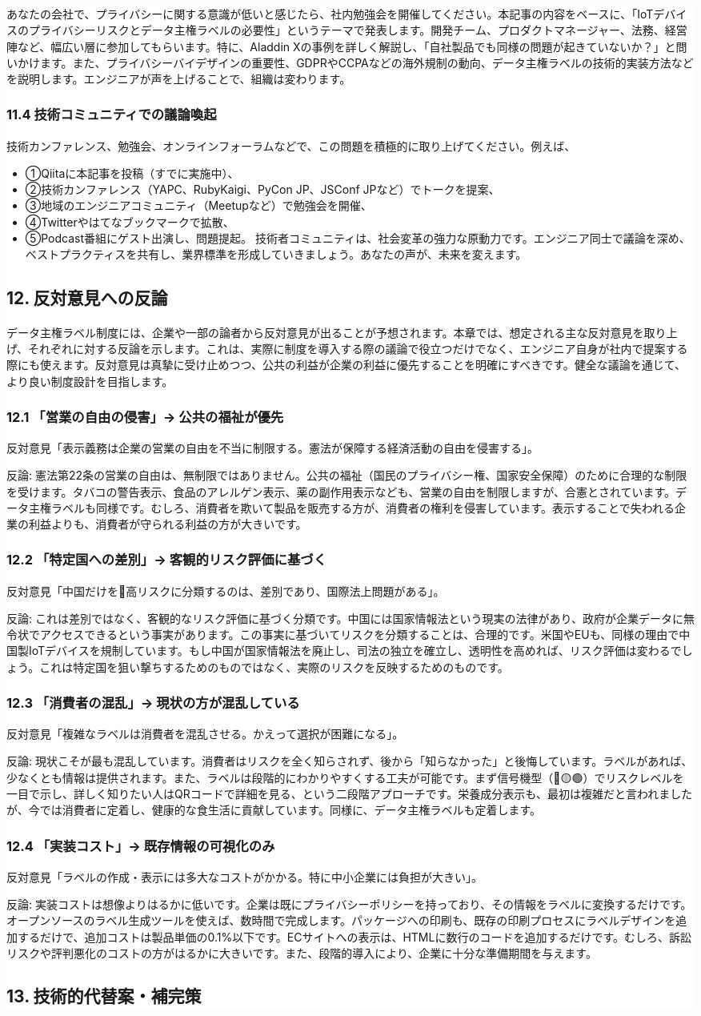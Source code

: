 あなたの会社で、プライバシーに関する意識が低いと感じたら、社内勉強会を開催してください。本記事の内容をベースに、「IoTデバイスのプライバシーリスクとデータ主権ラベルの必要性」というテーマで発表します。開発チーム、プロダクトマネージャー、法務、経営陣など、幅広い層に参加してもらいます。特に、Aladdin Xの事例を詳しく解説し、「自社製品でも同様の問題が起きていないか？」と問いかけます。また、プライバシーバイデザインの重要性、GDPRやCCPAなどの海外規制の動向、データ主権ラベルの技術的実装方法などを説明します。エンジニアが声を上げることで、組織は変わります。

### 11.4 技術コミュニティでの議論喚起

技術カンファレンス、勉強会、オンラインフォーラムなどで、この問題を積極的に取り上げてください。例えば、
- ①Qiitaに本記事を投稿（すでに実施中）、
- ②技術カンファレンス（YAPC、RubyKaigi、PyCon JP、JSConf JPなど）でトークを提案、
- ③地域のエンジニアコミュニティ（Meetupなど）で勉強会を開催、
- ④Twitterやはてなブックマークで拡散、
- ⑤Podcast番組にゲスト出演し、問題提起。
技術者コミュニティは、社会変革の強力な原動力です。エンジニア同士で議論を深め、ベストプラクティスを共有し、業界標準を形成していきましょう。あなたの声が、未来を変えます。

## 12. 反対意見への反論

データ主権ラベル制度には、企業や一部の論者から反対意見が出ることが予想されます。本章では、想定される主な反対意見を取り上げ、それぞれに対する反論を示します。これは、実際に制度を導入する際の議論で役立つだけでなく、エンジニア自身が社内で提案する際にも使えます。反対意見は真摯に受け止めつつ、公共の利益が企業の利益に優先することを明確にすべきです。健全な議論を通じて、より良い制度設計を目指します。

### 12.1 「営業の自由の侵害」→ 公共の福祉が優先

反対意見「表示義務は企業の営業の自由を不当に制限する。憲法が保障する経済活動の自由を侵害する」。

反論: 憲法第22条の営業の自由は、無制限ではありません。公共の福祉（国民のプライバシー権、国家安全保障）のために合理的な制限を受けます。タバコの警告表示、食品のアレルゲン表示、薬の副作用表示なども、営業の自由を制限しますが、合憲とされています。データ主権ラベルも同様です。むしろ、消費者を欺いて製品を販売する方が、消費者の権利を侵害しています。表示することで失われる企業の利益よりも、消費者が守られる利益の方が大きいです。

### 12.2 「特定国への差別」→ 客観的リスク評価に基づく

反対意見「中国だけを🔴高リスクに分類するのは、差別であり、国際法上問題がある」。

反論: これは差別ではなく、客観的なリスク評価に基づく分類です。中国には国家情報法という現実の法律があり、政府が企業データに無令状でアクセスできるという事実があります。この事実に基づいてリスクを分類することは、合理的です。米国やEUも、同様の理由で中国製IoTデバイスを規制しています。もし中国が国家情報法を廃止し、司法の独立を確立し、透明性を高めれば、リスク評価は変わるでしょう。これは特定国を狙い撃ちするためのものではなく、実際のリスクを反映するためのものです。

### 12.3 「消費者の混乱」→ 現状の方が混乱している

反対意見「複雑なラベルは消費者を混乱させる。かえって選択が困難になる」。

反論: 現状こそが最も混乱しています。消費者はリスクを全く知らされず、後から「知らなかった」と後悔しています。ラベルがあれば、少なくとも情報は提供されます。また、ラベルは段階的にわかりやすくする工夫が可能です。まず信号機型（🔴🟡🟢）でリスクレベルを一目で示し、詳しく知りたい人はQRコードで詳細を見る、という二段階アプローチです。栄養成分表示も、最初は複雑だと言われましたが、今では消費者に定着し、健康的な食生活に貢献しています。同様に、データ主権ラベルも定着します。

### 12.4 「実装コスト」→ 既存情報の可視化のみ

反対意見「ラベルの作成・表示には多大なコストがかかる。特に中小企業には負担が大きい」。

反論: 実装コストは想像よりはるかに低いです。企業は既にプライバシーポリシーを持っており、その情報をラベルに変換するだけです。オープンソースのラベル生成ツールを使えば、数時間で完成します。パッケージへの印刷も、既存の印刷プロセスにラベルデザインを追加するだけで、追加コストは製品単価の0.1%以下です。ECサイトへの表示は、HTMLに数行のコードを追加するだけです。むしろ、訴訟リスクや評判悪化のコストの方がはるかに大きいです。また、段階的導入により、企業に十分な準備期間を与えます。

## 13. 技術的代替案・補完策
